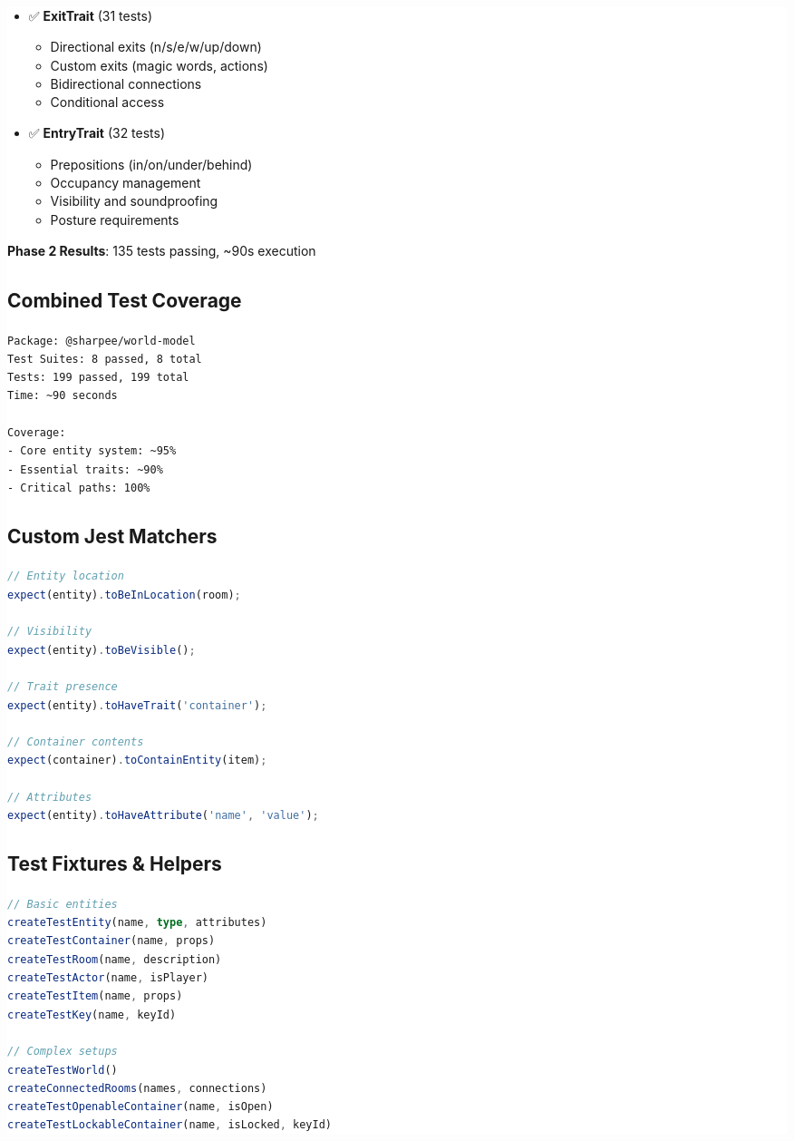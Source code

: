 - ✅ **ExitTrait** (31 tests)
  - Directional exits (n/s/e/w/up/down)
  - Custom exits (magic words, actions)
  - Bidirectional connections
  - Conditional access

- ✅ **EntryTrait** (32 tests)
  - Prepositions (in/on/under/behind)
  - Occupancy management
  - Visibility and soundproofing
  - Posture requirements

**Phase 2 Results**: 135 tests passing, ~90s execution

## Combined Test Coverage

```
Package: @sharpee/world-model
Test Suites: 8 passed, 8 total
Tests: 199 passed, 199 total
Time: ~90 seconds

Coverage:
- Core entity system: ~95%
- Essential traits: ~90%
- Critical paths: 100%
```

## Custom Jest Matchers

```typescript
// Entity location
expect(entity).toBeInLocation(room);

// Visibility
expect(entity).toBeVisible();

// Trait presence
expect(entity).toHaveTrait('container');

// Container contents
expect(container).toContainEntity(item);

// Attributes
expect(entity).toHaveAttribute('name', 'value');
```

## Test Fixtures & Helpers

```typescript
// Basic entities
createTestEntity(name, type, attributes)
createTestContainer(name, props)
createTestRoom(name, description)
createTestActor(name, isPlayer)
createTestItem(name, props)
createTestKey(name, keyId)

// Complex setups
createTestWorld()
createConnectedRooms(names, connections)
createTestOpenableContainer(name, isOpen)
createTestLockableContainer(name, isLocked, keyId)
```
